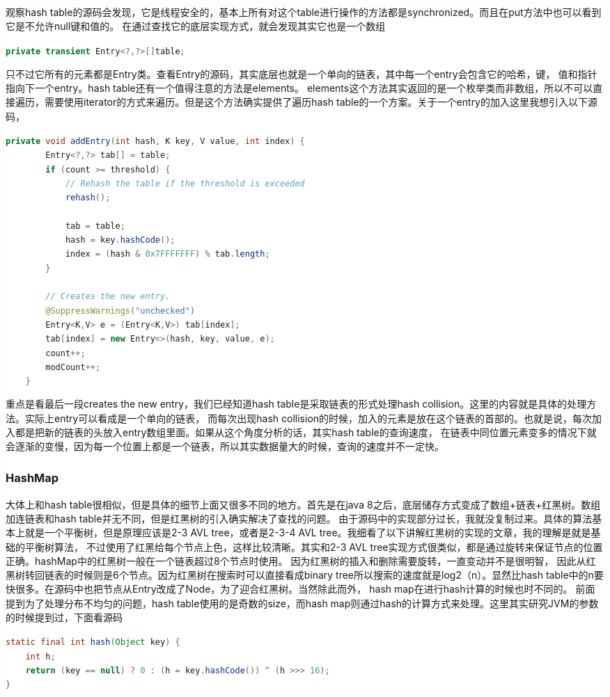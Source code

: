 观察hash table的源码会发现，它是线程安全的，基本上所有对这个table进行操作的方法都是synchronized。而且在put方法中也可以看到它是不允许null键和值的。
在通过查找它的底层实现方式，就会发现其实它也是一个数组

```java
private transient Entry<?,?>[]table;
```

只不过它所有的元素都是Entry类。查看Entry的源码，其实底层也就是一个单向的链表，其中每一个entry会包含它的哈希，键， 值和指针指向下一个entry。hash table还有一个值得注意的方法是elements。
elements这个方法其实返回的是一个枚举类而非数组，所以不可以直接遍历，需要使用iterator的方式来遍历。但是这个方法确实提供了遍历hash table的一个方案。关于一个entry的加入这里我想引入以下源码，

```java
private void addEntry(int hash, K key, V value, int index) {
        Entry<?,?> tab[] = table;
        if (count >= threshold) {
            // Rehash the table if the threshold is exceeded
            rehash();

            tab = table;
            hash = key.hashCode();
            index = (hash & 0x7FFFFFFF) % tab.length;
        }

        // Creates the new entry.
        @SuppressWarnings("unchecked")
        Entry<K,V> e = (Entry<K,V>) tab[index];
        tab[index] = new Entry<>(hash, key, value, e);
        count++;
        modCount++;
    }
```

重点是看最后一段creates the new entry，我们已经知道hash table是采取链表的形式处理hash collision。这里的内容就是具体的处理方法。实际上entry可以看成是一个单向的链表，
而每次出现hash collision的时候，加入的元素是放在这个链表的首部的。也就是说，每次加入都是把新的链表的头放入entry数组里面。如果从这个角度分析的话，其实hash table的查询速度，
在链表中同位置元素变多的情况下就会逐渐的变慢，因为每一个位置上都是一个链表，所以其实数据量大的时候，查询的速度并不一定快。

### HashMap

大体上和hash table很相似，但是具体的细节上面又很多不同的地方。首先是在java 8之后，底层储存方式变成了数组+链表+红黑树。数组加连链表和hash table并无不同，但是红黑树的引入确实解决了查找的问题。
由于源码中的实现部分过长，我就没复制过来。具体的算法基本上就是一个平衡树，但是原理应该是2-3 AVL tree，或者是2-3-4 AVL tree。我细看了以下讲解红黑树的实现的文章，我的理解是就是基础的平衡树算法，
不过使用了红黑给每个节点上色，这样比较清晰。其实和2-3 AVL tree实现方式很类似，都是通过旋转来保证节点的位置正确。hashMap中的红黑树一般在一个链表超过8个节点时使用。 因为红黑树的插入和删除需要旋转，一直变动并不是很明智，
因此从红黑树转回链表的时候则是6个节点。因为红黑树在搜索时可以直接看成binary tree所以搜索的速度就是log2（n）。显然比hash table中的n要快很多。在源码中也把节点从Entry改成了Node，为了迎合红黑树。当然除此而外，
hash map在进行hash计算的时候也时不同的。 前面提到为了处理分布不均匀的问题，hash table使用的是奇数的size，而hash map则通过hash的计算方式来处理。这里其实研究JVM的参数的时候提到过，下面看源码

```java
static final int hash(Object key) {
    int h;
    return (key == null) ? 0 : (h = key.hashCode()) ^ (h >>> 16);
}
```
